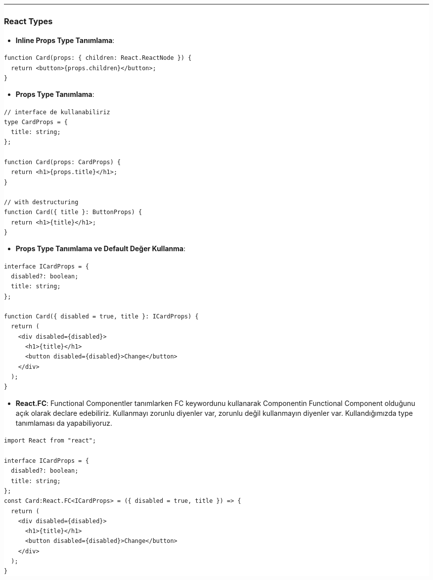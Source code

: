 <hr>

### React Types

- **Inline Props Type Tanımlama**:

```tsx
function Card(props: { children: React.ReactNode }) {
  return <button>{props.children}</button>;
}
```

- **Props Type Tanımlama**:

```tsx
// interface de kullanabiliriz
type CardProps = {
  title: string;
};

function Card(props: CardProps) {
  return <h1>{props.title}</h1>;
}

// with destructuring
function Card({ title }: ButtonProps) {
  return <h1>{title}</h1>;
}
```

- **Props Type Tanımlama ve Default Değer Kullanma**:

```tsx
interface ICardProps = {
  disabled?: boolean;
  title: string;
};

function Card({ disabled = true, title }: ICardProps) {
  return (
    <div disabled={disabled}>
      <h1>{title}</h1>
      <button disabled={disabled}>Change</button>
    </div>
  );
}
```

- **React.FC**: Functional Componentler tanımlarken FC keywordunu kullanarak Componentin Functional Component olduğunu açık olarak declare edebiliriz. Kullanmayı zorunlu diyenler var, zorunlu değil kullanmayın diyenler var. Kullandığımızda type tanımlaması da yapabiliyoruz.

```tsx
import React from "react";

interface ICardProps = {
  disabled?: boolean;
  title: string;
};
const Card:React.FC<ICardProps> = ({ disabled = true, title }) => {
  return (
    <div disabled={disabled}>
      <h1>{title}</h1>
      <button disabled={disabled}>Change</button>
    </div>
  );
}
```
